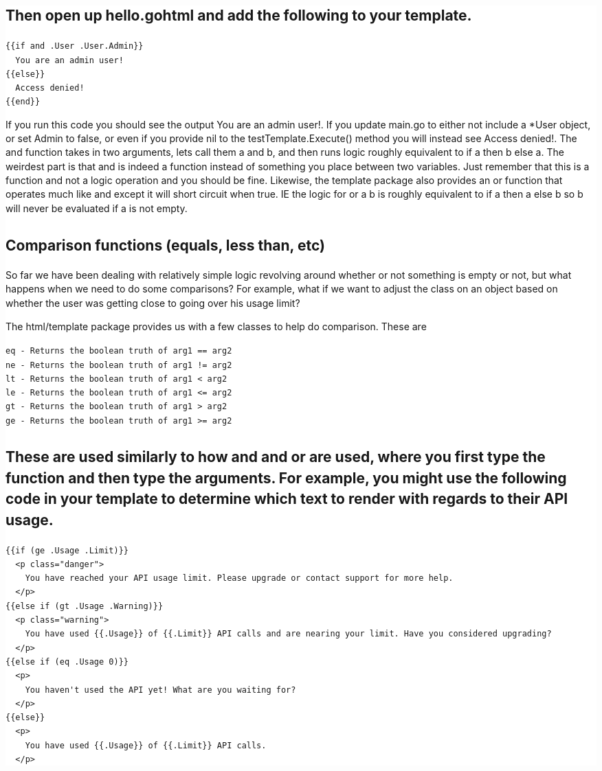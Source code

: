 
## Then open up hello.gohtml and add the following to your template.

```
{{if and .User .User.Admin}}
  You are an admin user!
{{else}}
  Access denied!
{{end}}
```

If you run this code you should see the output You are an admin user!. If you update main.go to either not include a *User object, or set Admin to false, or even if you provide nil to the testTemplate.Execute() method you will instead see Access denied!.
The and function takes in two arguments, lets call them a and b, and then runs logic roughly equivalent to if a then b else a. The weirdest part is that and is indeed a function instead of something you place between two variables. Just remember that this is a function and not a logic operation and you should be fine.
Likewise, the template package also provides an or function that operates much like and except it will short circuit when true. IE the logic for or a b is roughly equivalent to if a then a else b so b will never be evaluated if a is not empty.

## Comparison functions (equals, less than, etc)
So far we have been dealing with relatively simple logic revolving around whether or not something is empty or not, but what happens when we need to do some comparisons? For example, what if we want to adjust the class on an object based on whether the user was getting close to going over his usage limit?

The html/template package provides us with a few classes to help do comparison. These are


```
eq - Returns the boolean truth of arg1 == arg2
ne - Returns the boolean truth of arg1 != arg2
lt - Returns the boolean truth of arg1 < arg2
le - Returns the boolean truth of arg1 <= arg2
gt - Returns the boolean truth of arg1 > arg2
ge - Returns the boolean truth of arg1 >= arg2
```

## These are used similarly to how and and or are used, where you first type the function and then type the arguments. For example, you might use the following code in your template to determine which text to render with regards to their API usage.

```
{{if (ge .Usage .Limit)}}
  <p class="danger">
    You have reached your API usage limit. Please upgrade or contact support for more help.
  </p>
{{else if (gt .Usage .Warning)}}
  <p class="warning">
    You have used {{.Usage}} of {{.Limit}} API calls and are nearing your limit. Have you considered upgrading?
  </p>
{{else if (eq .Usage 0)}}
  <p>
    You haven't used the API yet! What are you waiting for?
  </p>
{{else}}
  <p>
    You have used {{.Usage}} of {{.Limit}} API calls.
  </p>
```